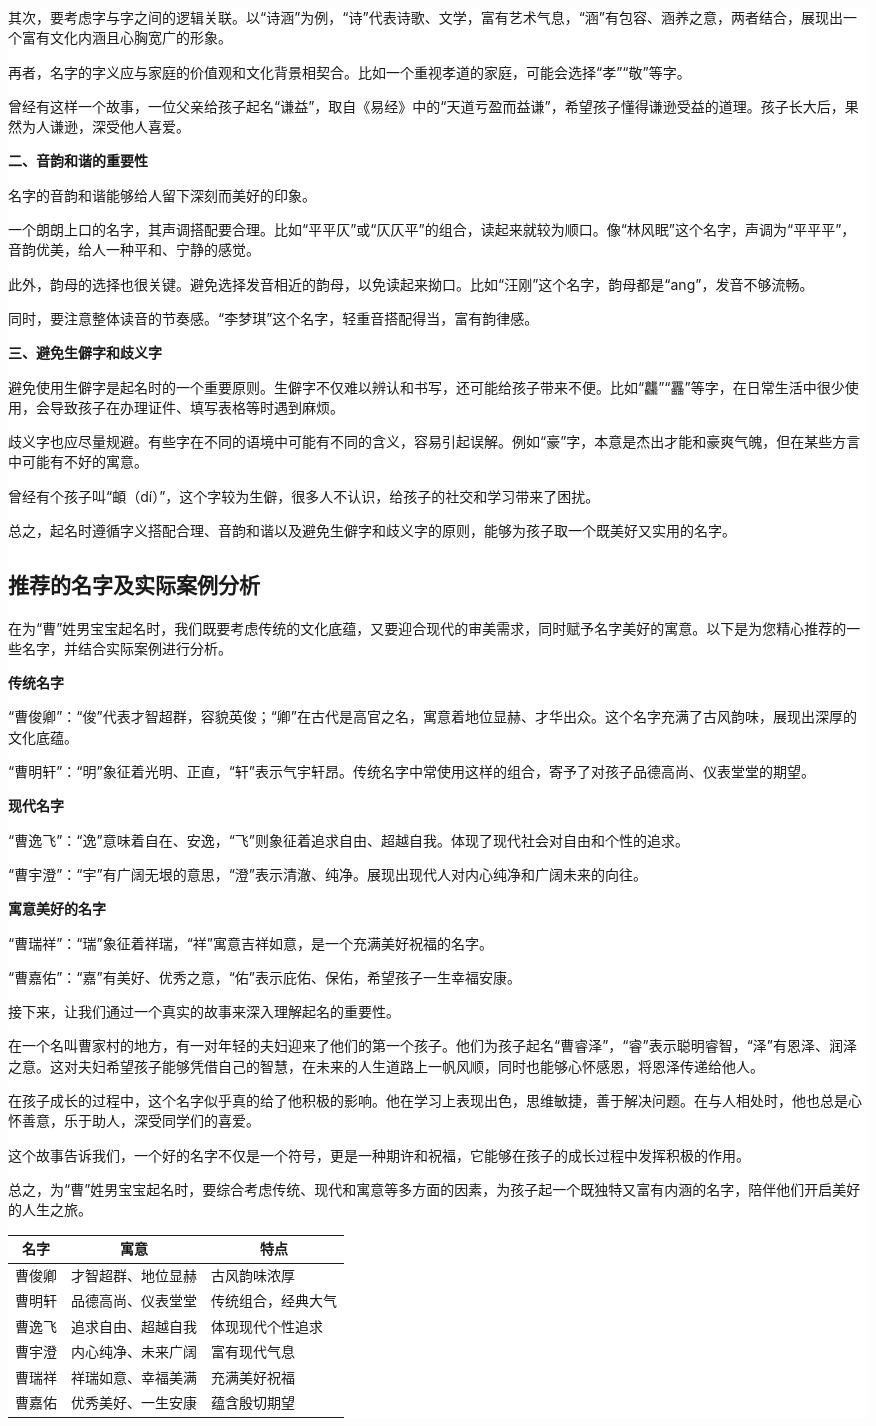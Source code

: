 其次，要考虑字与字之间的逻辑关联。以“诗涵”为例，“诗”代表诗歌、文学，富有艺术气息，“涵”有包容、涵养之意，两者结合，展现出一个富有文化内涵且心胸宽广的形象。

再者，名字的字义应与家庭的价值观和文化背景相契合。比如一个重视孝道的家庭，可能会选择“孝”“敬”等字。

曾经有这样一个故事，一位父亲给孩子起名“谦益”，取自《易经》中的“天道亏盈而益谦”，希望孩子懂得谦逊受益的道理。孩子长大后，果然为人谦逊，深受他人喜爱。

**二、音韵和谐的重要性**

名字的音韵和谐能够给人留下深刻而美好的印象。

一个朗朗上口的名字，其声调搭配要合理。比如“平平仄”或“仄仄平”的组合，读起来就较为顺口。像“林风眠”这个名字，声调为“平平平”，音韵优美，给人一种平和、宁静的感觉。

此外，韵母的选择也很关键。避免选择发音相近的韵母，以免读起来拗口。比如“汪刚”这个名字，韵母都是“ang”，发音不够流畅。

同时，要注意整体读音的节奏感。“李梦琪”这个名字，轻重音搭配得当，富有韵律感。

**三、避免生僻字和歧义字**

避免使用生僻字是起名时的一个重要原则。生僻字不仅难以辨认和书写，还可能给孩子带来不便。比如“龘”“靐”等字，在日常生活中很少使用，会导致孩子在办理证件、填写表格等时遇到麻烦。

歧义字也应尽量规避。有些字在不同的语境中可能有不同的含义，容易引起误解。例如“豪”字，本意是杰出才能和豪爽气魄，但在某些方言中可能有不好的寓意。

曾经有个孩子叫“頔（dí）”，这个字较为生僻，很多人不认识，给孩子的社交和学习带来了困扰。

总之，起名时遵循字义搭配合理、音韵和谐以及避免生僻字和歧义字的原则，能够为孩子取一个既美好又实用的名字。
## 推荐的名字及实际案例分析

在为“曹”姓男宝宝起名时，我们既要考虑传统的文化底蕴，又要迎合现代的审美需求，同时赋予名字美好的寓意。以下是为您精心推荐的一些名字，并结合实际案例进行分析。

**传统名字**

“曹俊卿”：“俊”代表才智超群，容貌英俊；“卿”在古代是高官之名，寓意着地位显赫、才华出众。这个名字充满了古风韵味，展现出深厚的文化底蕴。

“曹明轩”：“明”象征着光明、正直，“轩”表示气宇轩昂。传统名字中常使用这样的组合，寄予了对孩子品德高尚、仪表堂堂的期望。

**现代名字**

“曹逸飞”：“逸”意味着自在、安逸，“飞”则象征着追求自由、超越自我。体现了现代社会对自由和个性的追求。

“曹宇澄”：“宇”有广阔无垠的意思，“澄”表示清澈、纯净。展现出现代人对内心纯净和广阔未来的向往。

**寓意美好的名字**

“曹瑞祥”：“瑞”象征着祥瑞，“祥”寓意吉祥如意，是一个充满美好祝福的名字。

“曹嘉佑”：“嘉”有美好、优秀之意，“佑”表示庇佑、保佑，希望孩子一生幸福安康。

接下来，让我们通过一个真实的故事来深入理解起名的重要性。

在一个名叫曹家村的地方，有一对年轻的夫妇迎来了他们的第一个孩子。他们为孩子起名“曹睿泽”，“睿”表示聪明睿智，“泽”有恩泽、润泽之意。这对夫妇希望孩子能够凭借自己的智慧，在未来的人生道路上一帆风顺，同时也能够心怀感恩，将恩泽传递给他人。

在孩子成长的过程中，这个名字似乎真的给了他积极的影响。他在学习上表现出色，思维敏捷，善于解决问题。在与人相处时，他也总是心怀善意，乐于助人，深受同学们的喜爱。

这个故事告诉我们，一个好的名字不仅是一个符号，更是一种期许和祝福，它能够在孩子的成长过程中发挥积极的作用。

总之，为“曹”姓男宝宝起名时，要综合考虑传统、现代和寓意等多方面的因素，为孩子起一个既独特又富有内涵的名字，陪伴他们开启美好的人生之旅。

|名字|寓意|特点|
|----|----|----|
|曹俊卿|才智超群、地位显赫|古风韵味浓厚|
|曹明轩|品德高尚、仪表堂堂|传统组合，经典大气|
|曹逸飞|追求自由、超越自我|体现现代个性追求|
|曹宇澄|内心纯净、未来广阔|富有现代气息|
|曹瑞祥|祥瑞如意、幸福美满|充满美好祝福|
|曹嘉佑|优秀美好、一生安康|蕴含殷切期望|